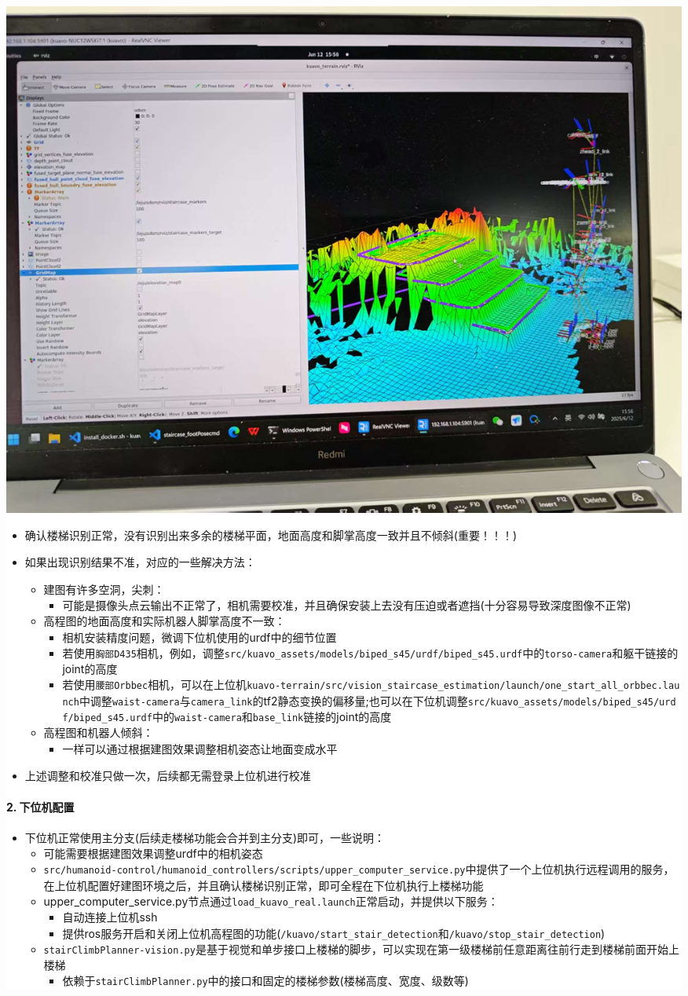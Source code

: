 ![images](./images/高程图.jpg)

- 确认楼梯识别正常，没有识别出来多余的楼梯平面，地面高度和脚掌高度一致并且不倾斜(重要！！！)
- 如果出现识别结果不准，对应的一些解决方法：
    - 建图有许多空洞，尖刺：
        - 可能是摄像头点云输出不正常了，相机需要校准，并且确保安装上去没有压迫或者遮挡(十分容易导致深度图像不正常)
    - 高程图的地面高度和实际机器人脚掌高度不一致：
        - 相机安装精度问题，微调下位机使用的urdf中的细节位置
        - 若使用`胸部D435`相机，例如，调整`src/kuavo_assets/models/biped_s45/urdf/biped_s45.urdf`中的`torso-camera`和躯干链接的joint的高度
        - 若使用`腰部Orbbec`相机，可以在上位机`kuavo-terrain/src/vision_staircase_estimation/launch/one_start_all_orbbec.launch`中调整`waist-camera`与`camera_link`的tf2静态变换的偏移量;也可以在下位机调整`src/kuavo_assets/models/biped_s45/urdf/biped_s45.urdf`中的`waist-camera`和`base_link`链接的joint的高度
    - 高程图和机器人倾斜：
        - 一样可以通过根据建图效果调整相机姿态让地面变成水平

- 上述调整和校准只做一次，后续都无需登录上位机进行校准



#### 2. 下位机配置
- 下位机正常使用主分支(后续走楼梯功能会合并到主分支)即可，一些说明：
    - 可能需要根据建图效果调整urdf中的相机姿态
    - `src/humanoid-control/humanoid_controllers/scripts/upper_computer_service.py`中提供了一个上位机执行远程调用的服务，在上位机配置好建图环境之后，并且确认楼梯识别正常，即可全程在下位机执行上楼梯功能
    - upper_computer_service.py节点通过`load_kuavo_real.launch`正常启动，并提供以下服务：
        - 自动连接上位机ssh
        - 提供ros服务开启和关闭上位机高程图的功能(`/kuavo/start_stair_detection`和`/kuavo/stop_stair_detection`)
    - `stairClimbPlanner-vision.py`是基于视觉和单步接口上楼梯的脚步，可以实现在第一级楼梯前任意距离往前行走到楼梯前面开始上楼梯
       - 依赖于`stairClimbPlanner.py`中的接口和固定的楼梯参数(楼梯高度、宽度、级数等)
